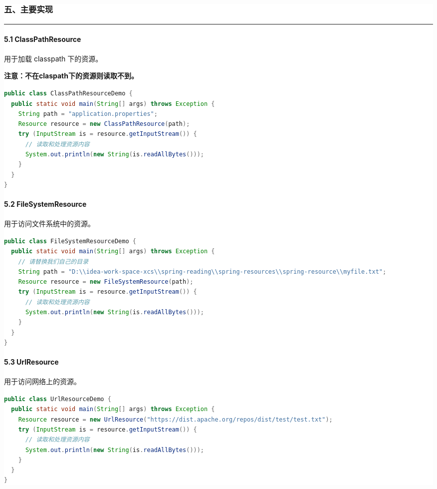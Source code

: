 

### 五、主要实现

---

#### 5.1 ClassPathResource

用于加载 classpath 下的资源。

**注意：不在claspath下的资源则读取不到。**

```java
public class ClassPathResourceDemo {
  public static void main(String[] args) throws Exception {
    String path = "application.properties";
    Resource resource = new ClassPathResource(path);
    try (InputStream is = resource.getInputStream()) {
      // 读取和处理资源内容
      System.out.println(new String(is.readAllBytes()));
    }
  }
}
```

#### 5.2 FileSystemResource

用于访问文件系统中的资源。

```java
public class FileSystemResourceDemo {
  public static void main(String[] args) throws Exception {
    // 请替换我们自己的目录
    String path = "D:\\idea-work-space-xcs\\spring-reading\\spring-resources\\spring-resource\\myfile.txt";
    Resource resource = new FileSystemResource(path);
    try (InputStream is = resource.getInputStream()) {
      // 读取和处理资源内容
      System.out.println(new String(is.readAllBytes()));
    }
  }
}
```

#### 5.3 UrlResource

用于访问网络上的资源。

```java
public class UrlResourceDemo {
  public static void main(String[] args) throws Exception {
    Resource resource = new UrlResource("https://dist.apache.org/repos/dist/test/test.txt");
    try (InputStream is = resource.getInputStream()) {
      // 读取和处理资源内容
      System.out.println(new String(is.readAllBytes()));
    }
  }
}
```
